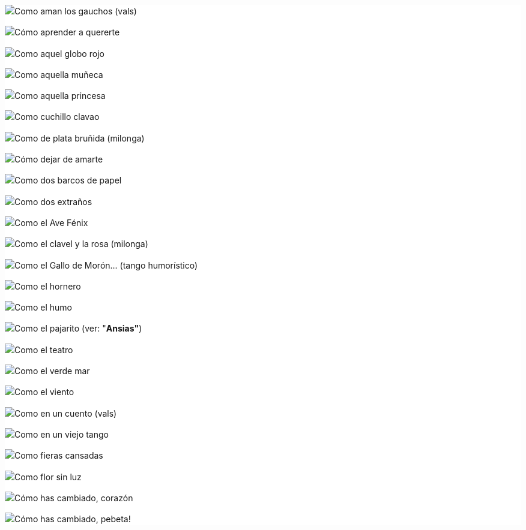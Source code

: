[![](../Graficos/Boton.gif)](../Letras%20281007/COMO%20AMAN%20LOS%20GAUCHOS%20vals.htm)Como aman los gauchos   (vals)

[![](../Graficos/Boton.gif)](../Letras%20191004/COMO%20APRENDER%20A%20QUERERTE.htm)Cómo aprender a quererte

[![](../Graficos/Boton.gif)](../Letras%20291012/COMO%20AQUEL%20GLOBO%20ROJO.htm)Como aquel globo rojo

[![](../Graficos/Boton.gif)](../Otras%20Letras/COMO%20AQUELLA%20MUNECA.htm)Como aquella muñeca

[![](../Graficos/Boton.gif)](../LetrasTangos/COMO%20AQUELLA%20PRINCESA.htm)Como aquella princesa

[![](../Graficos/Boton.gif)](../Letras%20301016/COMO%20CUCHILLO%20CLAVAO.htm)Como cuchillo clavao

[![](../Graficos/Boton.gif)](../Letras%20290908/COMO%20DE%20PLATA%20BRUNIDA%20mil.htm)Como de plata bruñida   (milonga)

[![](../Graficos/Boton.gif)](../Letras%20121205/COMO%20DEJAR%20DE%20AMARTE.htm)Cómo dejar de amarte

[![](../Graficos/Boton.gif)](../Letras%20281007/COMO%20DOS%20BARCOS%20DE%20PAPEL.htm)Como dos barcos de papel

[![](../Graficos/Boton.gif)](../LetrasTangos/COMO%20DOS%20EXTRANOS.htm)Como dos extraños

[![](../Graficos/Boton.gif)](../Letras%20291010/COMO%20EL%20AVE%20FENIX.htm)Como el Ave Fénix

[![](../Graficos/Boton.gif)](../Letras%20300814/COMO%20EL%20CLAVEL%20Y%20LA%20ROSA%20mil.htm)Como el clavel y la rosa   (milonga)

[![](../Graficos/Boton.gif)](../Letras%20290908/COMO%20EL%20GALLO%20DE%20MORON.htm)Como el Gallo de Morón...   (tango humorístico)

[![](../Graficos/Boton.gif)](../LetrasTangos/COMO%20EL%20HORNERO.htm)Como el hornero

[![](../Graficos/Boton.gif)](../Letras%20100705/COMO%20EL%20HUMO.htm)Como el humo

[![](../Graficos/Boton.gif)](../Letras%20121205/ANSIAS%20canc.htm)Como el pajarito   (ver: "**Ansias"**)

[![](../Graficos/Boton.gif)](../Letras%20281007/COMO%20EL%20TEATRO.htm)Como el teatro

[![](../Graficos/Boton.gif)](../Letras%20281007/COMO%20EL%20VERDE%20MAR.htm)Como el verde mar

[![](../Graficos/Boton.gif)](../Letras%20290908/COMO%20EL%20VIENTO.htm)Como el viento

[![](../Graficos/Boton.gif)](../LetrasTangos/COMO%20EN%20UN%20CUENTO%20vals.htm)Como en un cuento (vals)

[![](../Graficos/Boton.gif)](../Letras%20121205/COMO%20EN%20UN%20VIEJO%20TANGO.htm)Como en un viejo tango

[![](../Graficos/Boton.gif)](../Letras%20281007/COMO%20FIERAS%20CANSADAS.htm)Como fieras cansadas

[![](../Graficos/Boton.gif)](../Letras%20300814/COMO%20FLOR%20SIN%20LUZ.htm)Como flor sin luz

[![](../Graficos/Boton.gif)](../Letras%20130207/COMO%20HAS%20CAMBIADO%20CORAZON.htm)Cómo has cambiado, corazón

[![](../Graficos/Boton.gif)](../Letras%20121205/COMO%20HAS%20CAMBIADO%20PEBETA.htm)Cómo has cambiado, pebeta!
